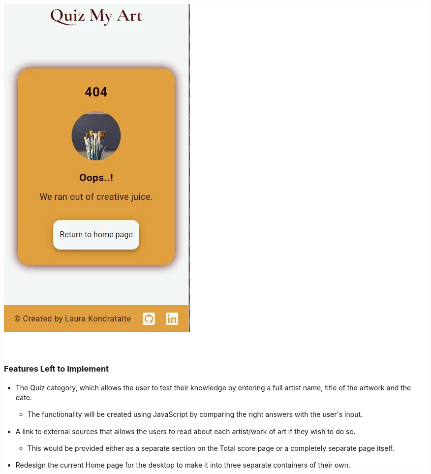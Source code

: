 ![ 404-page](assets/documentation/features-images/mobile/404-page.webp)

<br>

### Features Left to Implement

- The Quiz category, which allows the user to test their knowledge by entering a full artist name, title of the artwork and the date.  

    - The functionality will be created using JavaScript by comparing the right answers with the user's input.

- A link to external sources that allows the users to read about each artist/work of art if they wish to do so. 

    - This would be provided either as a separate section on the Total score page or a completely separate page itself.

- Redesign the current Home page for the desktop to make it into three separate containers of their own.
